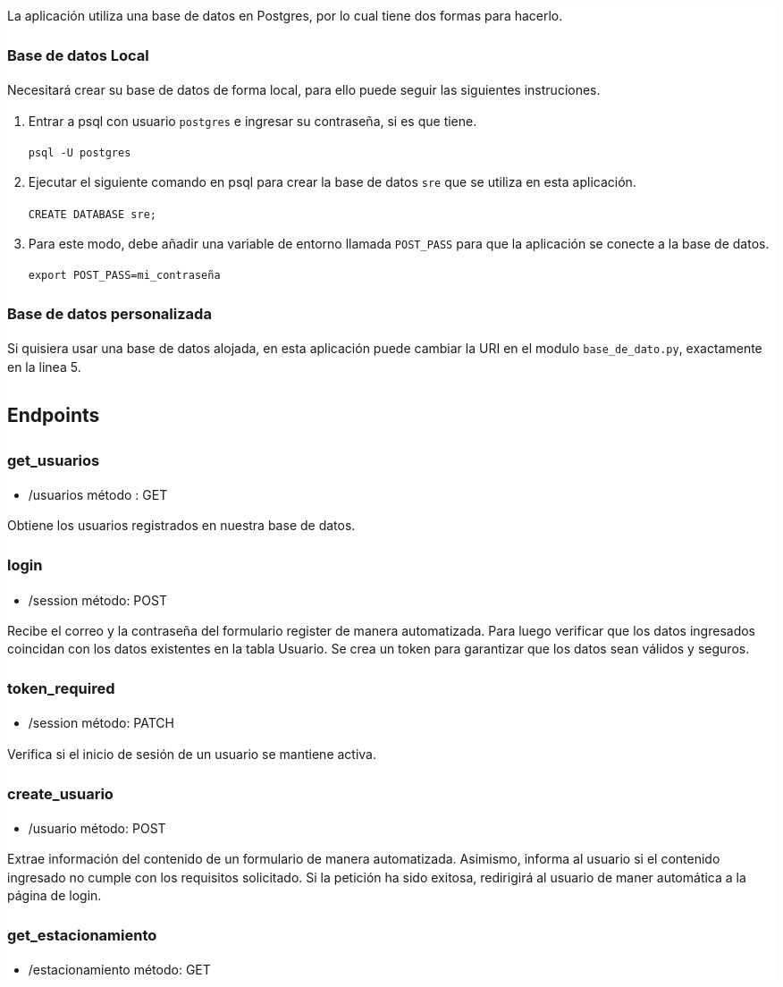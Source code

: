 La aplicación utiliza una base de datos en Postgres, por lo cual tiene dos formas para hacerlo.

### Base de datos Local
Necesitará crear su base de datos de forma local, para ello puede seguir las siguientes instruciones.
1. Entrar a psql con usuario `postgres` e ingresar su contraseña, si es que tiene.
    ```
    psql -U postgres
    ```
2. Ejecutar el siguiente comando en psql para crear la base de datos `sre` que se utiliza en esta aplicación.
    ```
    CREATE DATABASE sre;
    ```
3. Para este modo, debe añadir una variable de entorno llamada `POST_PASS` para que la aplicación se conecte a la base de datos.
    ```{bash}
    export POST_PASS=mi_contraseña
    ```

### Base de datos personalizada
Si quisiera usar una base de datos alojada, en esta aplicación puede cambiar la URI en el modulo `base_de_dato.py`, exactamente en la linea 5.

## Endpoints

### get_usuarios
- /usuarios método : GET

Obtiene los usuarios registrados en nuestra base de datos.

### login
- /session método: POST

Recibe el correo y la contraseña del formulario register de manera automatizada. Para luego verificar que los datos ingresados coincidan con los datos existentes en la tabla Usuario. Se crea un token para garantizar que los datos sean válidos y seguros.

### token_required
- /session método: PATCH

Verifica si el inicio de sesión de un usuario se mantiene activa.


### create_usuario
- /usuario método: POST

Extrae información del contenido de un formulario de manera automatizada. Asimismo, informa al usuario si el contenido ingresado no cumple con los requisitos solicitado. Si la petición ha sido exitosa, redirigirá al usuario de maner automática a la página de login.

### get_estacionamiento
- /estacionamiento método: GET
